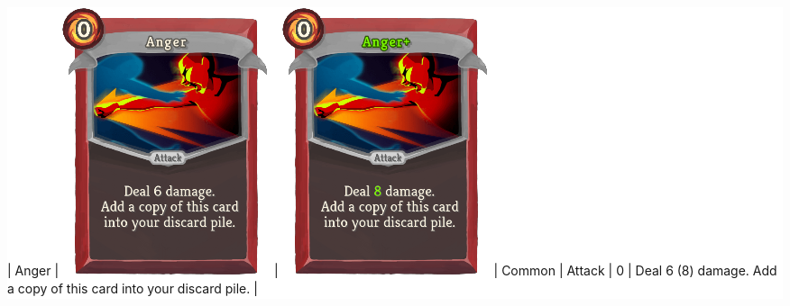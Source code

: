 | Anger | ![](../../slay-the-spire/small-card-images/Red-Anger.png) | ![](../../slay-the-spire/small-card-images/Red-AngerPlus.png) | Common | Attack | 0 | Deal 6 (8) damage. Add a copy of this card into your discard pile. |